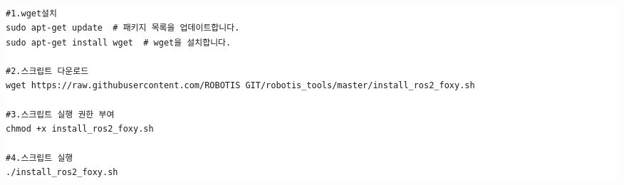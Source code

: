 ```
#1.wget설치
sudo apt-get update  # 패키지 목록을 업데이트합니다.
sudo apt-get install wget  # wget을 설치합니다.

#2.스크립트 다운로드 
wget https://raw.githubusercontent.com/ROBOTIS GIT/robotis_tools/master/install_ros2_foxy.sh

#3.스크립트 실행 권한 부여 
chmod +x install_ros2_foxy.sh

#4.스크립트 실행
./install_ros2_foxy.sh
```

